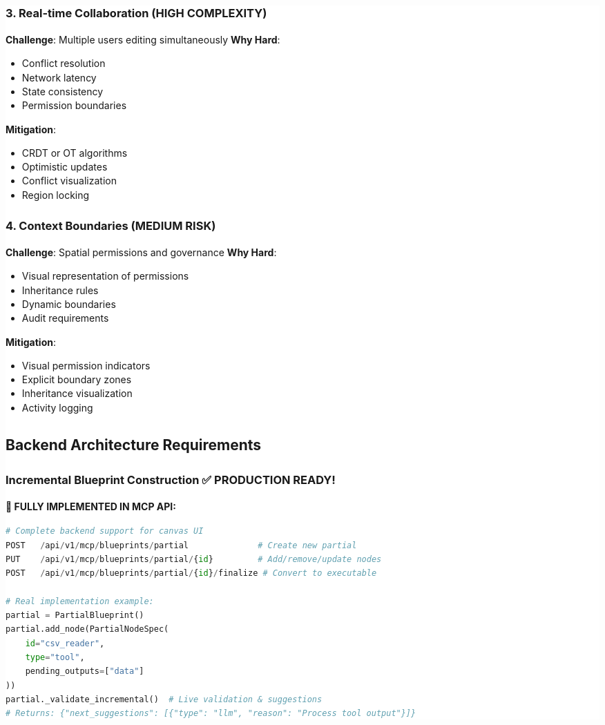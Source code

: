 ### 3. Real-time Collaboration (HIGH COMPLEXITY)
**Challenge**: Multiple users editing simultaneously
**Why Hard**:
- Conflict resolution
- Network latency
- State consistency
- Permission boundaries

**Mitigation**:
- CRDT or OT algorithms
- Optimistic updates
- Conflict visualization
- Region locking

### 4. Context Boundaries (MEDIUM RISK)
**Challenge**: Spatial permissions and governance
**Why Hard**:
- Visual representation of permissions
- Inheritance rules
- Dynamic boundaries
- Audit requirements

**Mitigation**:
- Visual permission indicators
- Explicit boundary zones
- Inheritance visualization
- Activity logging

## Backend Architecture Requirements

### Incremental Blueprint Construction ✅ **PRODUCTION READY!**

**🎉 FULLY IMPLEMENTED IN MCP API:**

```python
# Complete backend support for canvas UI
POST   /api/v1/mcp/blueprints/partial              # Create new partial
PUT    /api/v1/mcp/blueprints/partial/{id}         # Add/remove/update nodes  
POST   /api/v1/mcp/blueprints/partial/{id}/finalize # Convert to executable

# Real implementation example:
partial = PartialBlueprint()
partial.add_node(PartialNodeSpec(
    id="csv_reader",
    type="tool", 
    pending_outputs=["data"]
))
partial._validate_incremental()  # Live validation & suggestions
# Returns: {"next_suggestions": [{"type": "llm", "reason": "Process tool output"}]}
```
